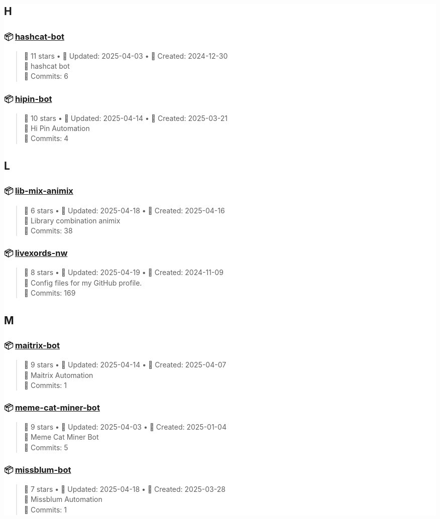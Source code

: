 
## H
### 📦 [hashcat-bot](https://github.com/livexords-nw/hashcat-bot)  
> 🌟 11 stars • 🔄 Updated: 2025-04-03 • 📅 Created: 2024-12-30  
> 📝 hashcat bot  
> 🧾 Commits: 6

### 📦 [hipin-bot](https://github.com/livexords-nw/hipin-bot)  
> 🌟 10 stars • 🔄 Updated: 2025-04-14 • 📅 Created: 2025-03-21  
> 📝 Hi Pin Automation  
> 🧾 Commits: 4


## L
### 📦 [lib-mix-animix](https://github.com/livexords-nw/lib-mix-animix)  
> 🌟 6 stars • 🔄 Updated: 2025-04-18 • 📅 Created: 2025-04-16  
> 📝 Library combination animix  
> 🧾 Commits: 38

### 📦 [livexords-nw](https://github.com/livexords-nw/livexords-nw)  
> 🌟 8 stars • 🔄 Updated: 2025-04-19 • 📅 Created: 2024-11-09  
> 📝 Config files for my GitHub profile.  
> 🧾 Commits: 169


## M
### 📦 [maitrix-bot](https://github.com/livexords-nw/maitrix-bot)  
> 🌟 9 stars • 🔄 Updated: 2025-04-14 • 📅 Created: 2025-04-07  
> 📝 Maitrix Automation  
> 🧾 Commits: 1

### 📦 [meme-cat-miner-bot](https://github.com/livexords-nw/meme-cat-miner-bot)  
> 🌟 9 stars • 🔄 Updated: 2025-04-03 • 📅 Created: 2025-01-04  
> 📝 Meme Cat Miner Bot  
> 🧾 Commits: 5

### 📦 [missblum-bot](https://github.com/livexords-nw/missblum-bot)  
> 🌟 7 stars • 🔄 Updated: 2025-04-18 • 📅 Created: 2025-03-28  
> 📝 Missblum Automation  
> 🧾 Commits: 1

